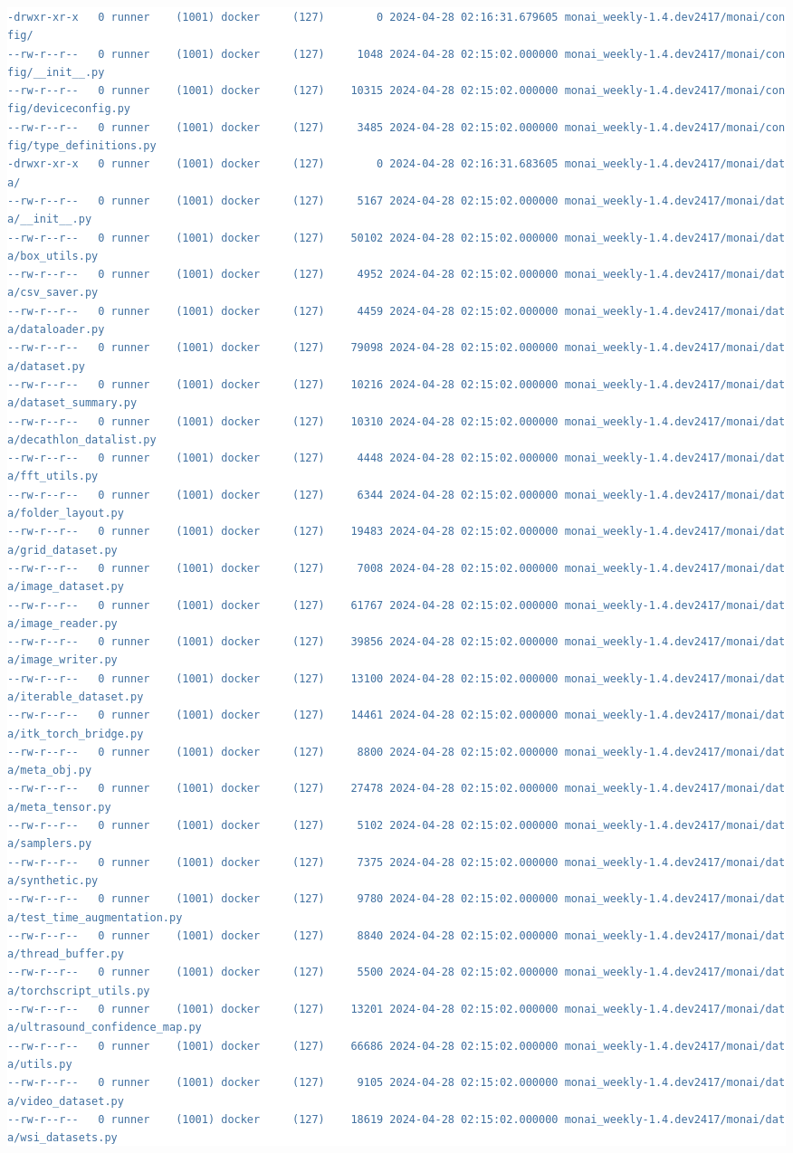 ```diff
-drwxr-xr-x   0 runner    (1001) docker     (127)        0 2024-04-28 02:16:31.679605 monai_weekly-1.4.dev2417/monai/config/
--rw-r--r--   0 runner    (1001) docker     (127)     1048 2024-04-28 02:15:02.000000 monai_weekly-1.4.dev2417/monai/config/__init__.py
--rw-r--r--   0 runner    (1001) docker     (127)    10315 2024-04-28 02:15:02.000000 monai_weekly-1.4.dev2417/monai/config/deviceconfig.py
--rw-r--r--   0 runner    (1001) docker     (127)     3485 2024-04-28 02:15:02.000000 monai_weekly-1.4.dev2417/monai/config/type_definitions.py
-drwxr-xr-x   0 runner    (1001) docker     (127)        0 2024-04-28 02:16:31.683605 monai_weekly-1.4.dev2417/monai/data/
--rw-r--r--   0 runner    (1001) docker     (127)     5167 2024-04-28 02:15:02.000000 monai_weekly-1.4.dev2417/monai/data/__init__.py
--rw-r--r--   0 runner    (1001) docker     (127)    50102 2024-04-28 02:15:02.000000 monai_weekly-1.4.dev2417/monai/data/box_utils.py
--rw-r--r--   0 runner    (1001) docker     (127)     4952 2024-04-28 02:15:02.000000 monai_weekly-1.4.dev2417/monai/data/csv_saver.py
--rw-r--r--   0 runner    (1001) docker     (127)     4459 2024-04-28 02:15:02.000000 monai_weekly-1.4.dev2417/monai/data/dataloader.py
--rw-r--r--   0 runner    (1001) docker     (127)    79098 2024-04-28 02:15:02.000000 monai_weekly-1.4.dev2417/monai/data/dataset.py
--rw-r--r--   0 runner    (1001) docker     (127)    10216 2024-04-28 02:15:02.000000 monai_weekly-1.4.dev2417/monai/data/dataset_summary.py
--rw-r--r--   0 runner    (1001) docker     (127)    10310 2024-04-28 02:15:02.000000 monai_weekly-1.4.dev2417/monai/data/decathlon_datalist.py
--rw-r--r--   0 runner    (1001) docker     (127)     4448 2024-04-28 02:15:02.000000 monai_weekly-1.4.dev2417/monai/data/fft_utils.py
--rw-r--r--   0 runner    (1001) docker     (127)     6344 2024-04-28 02:15:02.000000 monai_weekly-1.4.dev2417/monai/data/folder_layout.py
--rw-r--r--   0 runner    (1001) docker     (127)    19483 2024-04-28 02:15:02.000000 monai_weekly-1.4.dev2417/monai/data/grid_dataset.py
--rw-r--r--   0 runner    (1001) docker     (127)     7008 2024-04-28 02:15:02.000000 monai_weekly-1.4.dev2417/monai/data/image_dataset.py
--rw-r--r--   0 runner    (1001) docker     (127)    61767 2024-04-28 02:15:02.000000 monai_weekly-1.4.dev2417/monai/data/image_reader.py
--rw-r--r--   0 runner    (1001) docker     (127)    39856 2024-04-28 02:15:02.000000 monai_weekly-1.4.dev2417/monai/data/image_writer.py
--rw-r--r--   0 runner    (1001) docker     (127)    13100 2024-04-28 02:15:02.000000 monai_weekly-1.4.dev2417/monai/data/iterable_dataset.py
--rw-r--r--   0 runner    (1001) docker     (127)    14461 2024-04-28 02:15:02.000000 monai_weekly-1.4.dev2417/monai/data/itk_torch_bridge.py
--rw-r--r--   0 runner    (1001) docker     (127)     8800 2024-04-28 02:15:02.000000 monai_weekly-1.4.dev2417/monai/data/meta_obj.py
--rw-r--r--   0 runner    (1001) docker     (127)    27478 2024-04-28 02:15:02.000000 monai_weekly-1.4.dev2417/monai/data/meta_tensor.py
--rw-r--r--   0 runner    (1001) docker     (127)     5102 2024-04-28 02:15:02.000000 monai_weekly-1.4.dev2417/monai/data/samplers.py
--rw-r--r--   0 runner    (1001) docker     (127)     7375 2024-04-28 02:15:02.000000 monai_weekly-1.4.dev2417/monai/data/synthetic.py
--rw-r--r--   0 runner    (1001) docker     (127)     9780 2024-04-28 02:15:02.000000 monai_weekly-1.4.dev2417/monai/data/test_time_augmentation.py
--rw-r--r--   0 runner    (1001) docker     (127)     8840 2024-04-28 02:15:02.000000 monai_weekly-1.4.dev2417/monai/data/thread_buffer.py
--rw-r--r--   0 runner    (1001) docker     (127)     5500 2024-04-28 02:15:02.000000 monai_weekly-1.4.dev2417/monai/data/torchscript_utils.py
--rw-r--r--   0 runner    (1001) docker     (127)    13201 2024-04-28 02:15:02.000000 monai_weekly-1.4.dev2417/monai/data/ultrasound_confidence_map.py
--rw-r--r--   0 runner    (1001) docker     (127)    66686 2024-04-28 02:15:02.000000 monai_weekly-1.4.dev2417/monai/data/utils.py
--rw-r--r--   0 runner    (1001) docker     (127)     9105 2024-04-28 02:15:02.000000 monai_weekly-1.4.dev2417/monai/data/video_dataset.py
--rw-r--r--   0 runner    (1001) docker     (127)    18619 2024-04-28 02:15:02.000000 monai_weekly-1.4.dev2417/monai/data/wsi_datasets.py
```